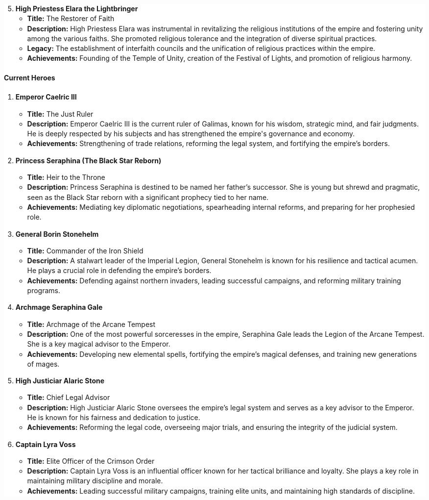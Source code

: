 5. **High Priestess Elara the Lightbringer**
   - **Title:** The Restorer of Faith
   - **Description:** High Priestess Elara was instrumental in revitalizing the religious institutions of the empire and fostering unity among the various faiths. She promoted religious tolerance and the integration of diverse spiritual practices.
   - **Legacy:** The establishment of interfaith councils and the unification of religious practices within the empire.
   - **Achievements:** Founding of the Temple of Unity, creation of the Festival of Lights, and promotion of religious harmony.

#### **Current Heroes**

1. **Emperor Caelric III**
   - **Title:** The Just Ruler
   - **Description:** Emperor Caelric III is the current ruler of Galimas, known for his wisdom, strategic mind, and fair judgments. He is deeply respected by his subjects and has strengthened the empire's governance and economy.
   - **Achievements:** Strengthening of trade relations, reforming the legal system, and fortifying the empire’s borders.

2. **Princess Seraphina (The Black Star Reborn)**
   - **Title:** Heir to the Throne
   - **Description:** Princess Seraphina is destined to be named her father’s successor. She is young but shrewd and pragmatic, seen as the Black Star reborn with a significant prophecy tied to her name.
   - **Achievements:** Mediating key diplomatic negotiations, spearheading internal reforms, and preparing for her prophesied role.

3. **General Borin Stonehelm**
   - **Title:** Commander of the Iron Shield
   - **Description:** A stalwart leader of the Imperial Legion, General Stonehelm is known for his resilience and tactical acumen. He plays a crucial role in defending the empire’s borders.
   - **Achievements:** Defending against northern invaders, leading successful campaigns, and reforming military training programs.

4. **Archmage Seraphina Gale**
   - **Title:** Archmage of the Arcane Tempest
   - **Description:** One of the most powerful sorceresses in the empire, Seraphina Gale leads the Legion of the Arcane Tempest. She is a key magical advisor to the Emperor.
   - **Achievements:** Developing new elemental spells, fortifying the empire’s magical defenses, and training new generations of mages.

5. **High Justiciar Alaric Stone**
   - **Title:** Chief Legal Advisor
   - **Description:** High Justiciar Alaric Stone oversees the empire’s legal system and serves as a key advisor to the Emperor. He is known for his fairness and dedication to justice.
   - **Achievements:** Reforming the legal code, overseeing major trials, and ensuring the integrity of the judicial system.

6. **Captain Lyra Voss**
   - **Title:** Elite Officer of the Crimson Order
   - **Description:** Captain Lyra Voss is an influential officer known for her tactical brilliance and loyalty. She plays a key role in maintaining military discipline and morale.
   - **Achievements:** Leading successful military campaigns, training elite units, and maintaining high standards of discipline.
